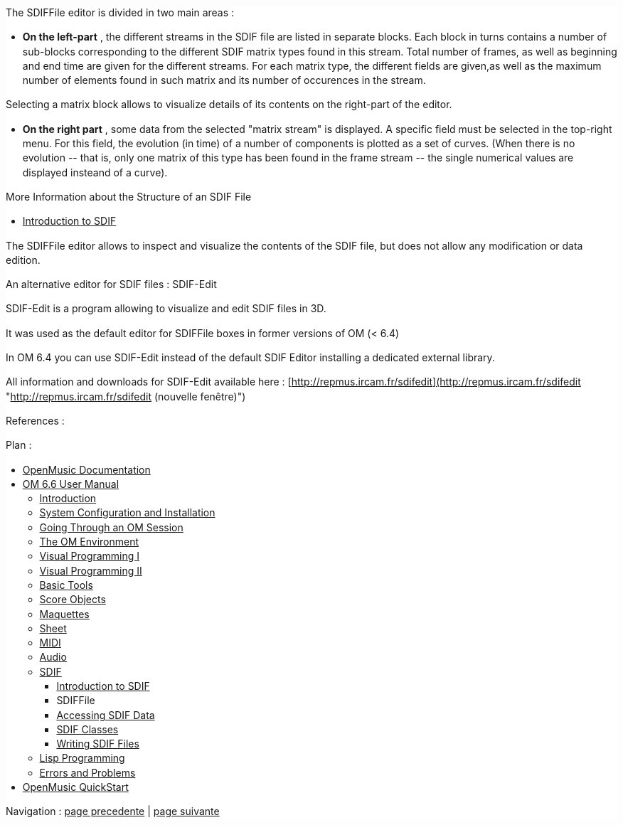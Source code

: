 The SDIFFile editor is divided in two main areas :

  * **On the left-part** , the different streams in the SDIF file are listed in separate blocks. Each block in turns contains a number of sub-blocks corresponding to the different SDIF matrix types found in this stream. Total number of frames, as well as beginning and end time are given for the different streams. For each matrix type, the different fields are given,as well as the maximum number of elements found in such matrix and its number of occurences in the stream.

Selecting a matrix block allows to visualize details of its contents on the
right-part of the editor.

  * **On the right part** , some data from the selected "matrix stream" is displayed. A specific field must be selected in the top-right menu. For this field, the evolution (in time) of a number of components is plotted as a set of curves. (When there is no evolution -- that is, only one matrix of this type has been found in the frame stream -- the single numerical values are displayed insteand of a curve).

More Information about the Structure of an SDIF File

  * [Introduction to SDIF](SDIF-Intro)

The SDIFFile editor allows to inspect and visualize the contents of the SDIF
file, but does not allow any modification or data edition.

An alternative editor for SDIF files : SDIF-Edit

SDIF-Edit is a program allowing to visualize and edit SDIF files in 3D.

It was used as the default editor for SDIFFile boxes in former versions of OM
(< 6.4)

In OM 6.4 you can use SDIF-Edit instead of the default SDIF Editor installing
a dedicated external library.

All information and downloads for SDIF-Edit available here :
[http://repmus.ircam.fr/sdifedit](http://repmus.ircam.fr/sdifedit
"http://repmus.ircam.fr/sdifedit \(nouvelle fenêtre\)")

References :

Plan :

  * [OpenMusic Documentation](OM-Documentation)
  * [OM 6.6 User Manual](OM-User-Manual)
    * [Introduction](00-Sommaire)
    * [System Configuration and Installation](Installation)
    * [Going Through an OM Session](Goingthrough)
    * [The OM Environment](Environment)
    * [Visual Programming I](BasicVisualProgramming)
    * [Visual Programming II](AdvancedVisualProgramming)
    * [Basic Tools](BasicObjects)
    * [Score Objects](ScoreObjects)
    * [Maquettes](Maquettes)
    * [Sheet](Sheet)
    * [MIDI](MIDI)
    * [Audio](Audio)
    * [SDIF](SDIF)
      * [Introduction to SDIF](SDIF-Intro)
      * SDIFFile
      * [Accessing SDIF Data](SDIF-Read)
      * [SDIF Classes](SDIF-Classes)
      * [Writing SDIF Files](SDIF-Write)
    * [Lisp Programming](Lisp)
    * [Errors and Problems](errors)
  * [OpenMusic QuickStart](QuickStart-Chapters)

Navigation : [page precedente](SDIF-Intro "page précédente\(Introduction
to SDIF\)") | [page suivante](SDIF-Read "page suivante\(Accessing SDIF
Data\)")

